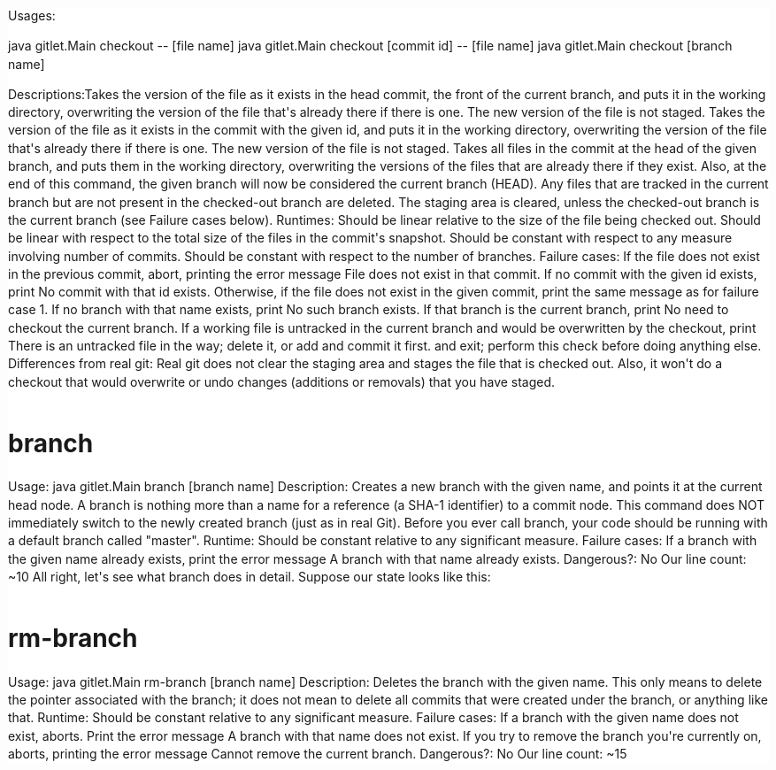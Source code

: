 Usages:

java gitlet.Main checkout -- [file name]
java gitlet.Main checkout [commit id] -- [file name]
java gitlet.Main checkout [branch name]

Descriptions:Takes the version of the file as it exists in the head commit, the front of the current branch, and puts it in the working directory, overwriting the version of the file that's already there if there is one. The new version of the file is not staged.
Takes the version of the file as it exists in the commit with the given id, and puts it in the working directory, overwriting the version of the file that's already there if there is one. The new version of the file is not staged.
Takes all files in the commit at the head of the given branch, and puts them in the working directory, overwriting the versions of the files that are already there if they exist. Also, at the end of this command, the given branch will now be considered the current branch (HEAD). Any files that are tracked in the current branch but are not present in the checked-out branch are deleted. The staging area is cleared, unless the checked-out branch is the current branch (see Failure cases below).
Runtimes: Should be linear relative to the size of the file being checked out.
Should be linear with respect to the total size of the files in the commit's snapshot. Should be constant with respect to any measure involving number of commits. Should be constant with respect to the number of branches.
Failure cases: If the file does not exist in the previous commit, abort, printing the error message File does not exist in that commit.
If no commit with the given id exists, print No commit with that id exists. Otherwise, if the file does not exist in the given commit, print the same message as for failure case 1.
If no branch with that name exists, print No such branch exists. If that branch is the current branch, print No need to checkout the current branch. If a working file is untracked in the current branch and would be overwritten by the checkout, print There is an untracked file in the way; delete it, or add and commit it first. and exit; perform this check before doing anything else.
Differences from real git: Real git does not clear the staging area and stages the file that is checked out. Also, it won't do a checkout that would overwrite or undo changes (additions or removals) that you have staged.

# branch
Usage: java gitlet.Main branch [branch name]
Description: Creates a new branch with the given name, and points it at the current head node. A branch is nothing more than a name for a reference (a SHA-1 identifier) to a commit node. This command does NOT immediately switch to the newly created branch (just as in real Git). Before you ever call branch, your code should be running with a default branch called "master".
Runtime: Should be constant relative to any significant measure.
Failure cases: If a branch with the given name already exists, print the error message A branch with that name already exists.
Dangerous?: No
Our line count: ~10
All right, let's see what branch does in detail. Suppose our state looks like this:

# rm-branch
Usage: java gitlet.Main rm-branch [branch name]
Description: Deletes the branch with the given name. This only means to delete the pointer associated with the branch; it does not mean to delete all commits that were created under the branch, or anything like that.
Runtime: Should be constant relative to any significant measure.
Failure cases: If a branch with the given name does not exist, aborts. Print the error message A branch with that name does not exist. If you try to remove the branch you're currently on, aborts, printing the error message Cannot remove the current branch.
Dangerous?: No
Our line count: ~15
